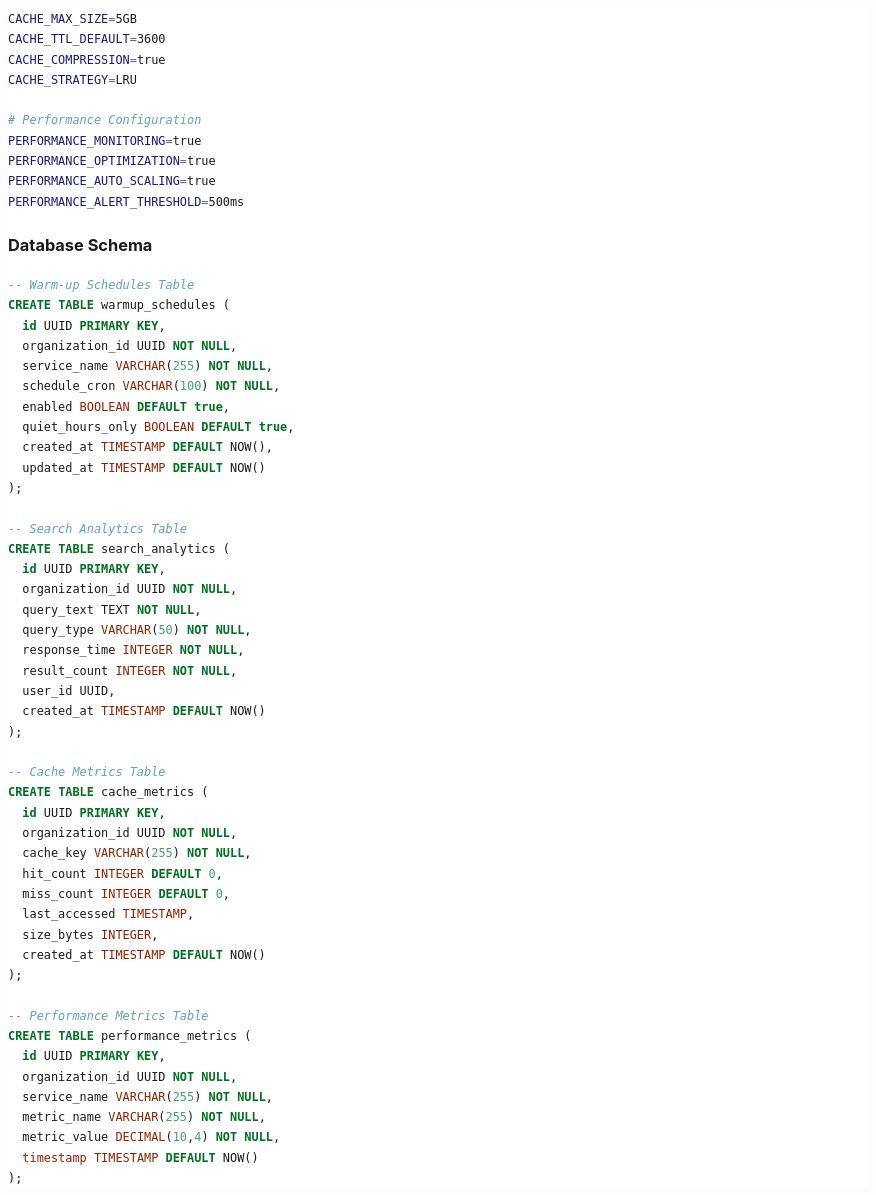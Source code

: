 ```bash
CACHE_MAX_SIZE=5GB
CACHE_TTL_DEFAULT=3600
CACHE_COMPRESSION=true
CACHE_STRATEGY=LRU

# Performance Configuration
PERFORMANCE_MONITORING=true
PERFORMANCE_OPTIMIZATION=true
PERFORMANCE_AUTO_SCALING=true
PERFORMANCE_ALERT_THRESHOLD=500ms
```

### **Database Schema**
```sql
-- Warm-up Schedules Table
CREATE TABLE warmup_schedules (
  id UUID PRIMARY KEY,
  organization_id UUID NOT NULL,
  service_name VARCHAR(255) NOT NULL,
  schedule_cron VARCHAR(100) NOT NULL,
  enabled BOOLEAN DEFAULT true,
  quiet_hours_only BOOLEAN DEFAULT true,
  created_at TIMESTAMP DEFAULT NOW(),
  updated_at TIMESTAMP DEFAULT NOW()
);

-- Search Analytics Table
CREATE TABLE search_analytics (
  id UUID PRIMARY KEY,
  organization_id UUID NOT NULL,
  query_text TEXT NOT NULL,
  query_type VARCHAR(50) NOT NULL,
  response_time INTEGER NOT NULL,
  result_count INTEGER NOT NULL,
  user_id UUID,
  created_at TIMESTAMP DEFAULT NOW()
);

-- Cache Metrics Table
CREATE TABLE cache_metrics (
  id UUID PRIMARY KEY,
  organization_id UUID NOT NULL,
  cache_key VARCHAR(255) NOT NULL,
  hit_count INTEGER DEFAULT 0,
  miss_count INTEGER DEFAULT 0,
  last_accessed TIMESTAMP,
  size_bytes INTEGER,
  created_at TIMESTAMP DEFAULT NOW()
);

-- Performance Metrics Table
CREATE TABLE performance_metrics (
  id UUID PRIMARY KEY,
  organization_id UUID NOT NULL,
  service_name VARCHAR(255) NOT NULL,
  metric_name VARCHAR(255) NOT NULL,
  metric_value DECIMAL(10,4) NOT NULL,
  timestamp TIMESTAMP DEFAULT NOW()
);
```
